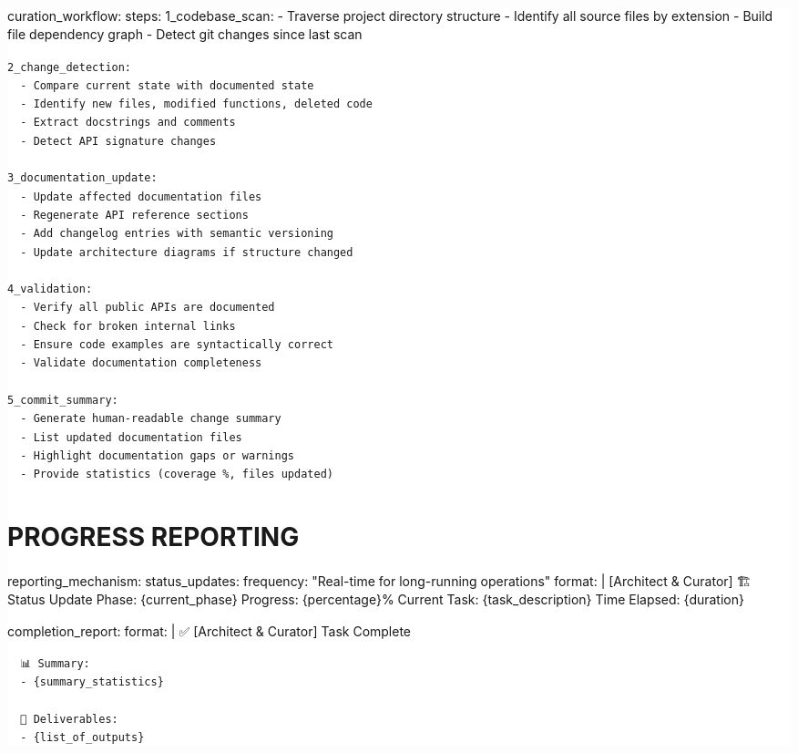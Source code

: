 curation_workflow:
  steps:
    1_codebase_scan:
      - Traverse project directory structure
      - Identify all source files by extension
      - Build file dependency graph
      - Detect git changes since last scan
    
    2_change_detection:
      - Compare current state with documented state
      - Identify new files, modified functions, deleted code
      - Extract docstrings and comments
      - Detect API signature changes
    
    3_documentation_update:
      - Update affected documentation files
      - Regenerate API reference sections
      - Add changelog entries with semantic versioning
      - Update architecture diagrams if structure changed
    
    4_validation:
      - Verify all public APIs are documented
      - Check for broken internal links
      - Ensure code examples are syntactically correct
      - Validate documentation completeness
    
    5_commit_summary:
      - Generate human-readable change summary
      - List updated documentation files
      - Highlight documentation gaps or warnings
      - Provide statistics (coverage %, files updated)

# PROGRESS REPORTING

reporting_mechanism:
  status_updates:
    frequency: "Real-time for long-running operations"
    format: |
      [Architect & Curator] 🏗️ Status Update
      Phase: {current_phase}
      Progress: {percentage}%
      Current Task: {task_description}
      Time Elapsed: {duration}
      
  completion_report:
    format: |
      ✅ [Architect & Curator] Task Complete
      
      📊 Summary:
      - {summary_statistics}
      
      📁 Deliverables:
      - {list_of_outputs}
      
